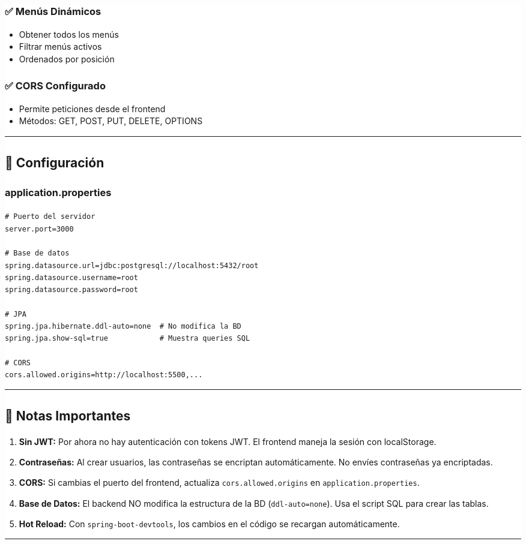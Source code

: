 ### ✅ Menús Dinámicos
- Obtener todos los menús
- Filtrar menús activos
- Ordenados por posición

### ✅ CORS Configurado
- Permite peticiones desde el frontend
- Métodos: GET, POST, PUT, DELETE, OPTIONS

---

## 🔧 Configuración

### application.properties
```properties
# Puerto del servidor
server.port=3000

# Base de datos
spring.datasource.url=jdbc:postgresql://localhost:5432/root
spring.datasource.username=root
spring.datasource.password=root

# JPA
spring.jpa.hibernate.ddl-auto=none  # No modifica la BD
spring.jpa.show-sql=true            # Muestra queries SQL

# CORS
cors.allowed.origins=http://localhost:5500,...
```

---

## 📝 Notas Importantes

1. **Sin JWT:** Por ahora no hay autenticación con tokens JWT. El frontend maneja la sesión con localStorage.

2. **Contraseñas:** Al crear usuarios, las contraseñas se encriptan automáticamente. No envíes contraseñas ya encriptadas.

3. **CORS:** Si cambias el puerto del frontend, actualiza `cors.allowed.origins` en `application.properties`.

4. **Base de Datos:** El backend NO modifica la estructura de la BD (`ddl-auto=none`). Usa el script SQL para crear las tablas.

5. **Hot Reload:** Con `spring-boot-devtools`, los cambios en el código se recargan automáticamente.

---
